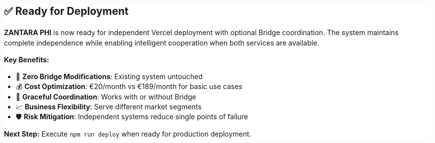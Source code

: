 
## ✅ Ready for Deployment

**ZANTARA PHI** is now ready for independent Vercel deployment with optional Bridge coordination. The system maintains complete independence while enabling intelligent cooperation when both services are available.

**Key Benefits:**
- 🎯 **Zero Bridge Modifications**: Existing system untouched
- 💰 **Cost Optimization**: €20/month vs €189/month for basic use cases
- 🔄 **Graceful Coordination**: Works with or without Bridge
- 📈 **Business Flexibility**: Serve different market segments
- 🛡️ **Risk Mitigation**: Independent systems reduce single points of failure

**Next Step:** Execute `npm run deploy` when ready for production deployment.